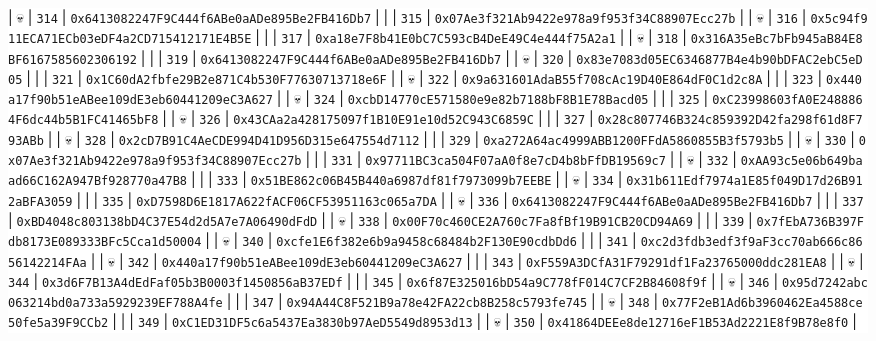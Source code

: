 | 💀 | `314` | `0x6413082247F9C444f6ABe0aADe895Be2FB416Db7` |
|  | `315` | `0x07Ae3f321Ab9422e978a9f953f34C88907Ecc27b` |
| 💀 | `316` | `0x5c94f911ECA71ECb03eDF4a2CD715412171E4B5E` |
|  | `317` | `0xa18e7F8b41E0bC7C593cB4DeE49C4e444f75A2a1` |
| 💀 | `318` | `0x316A35eBc7bFb945aB84E8BF6167585602306192` |
|  | `319` | `0x6413082247F9C444f6ABe0aADe895Be2FB416Db7` |
| 💀 | `320` | `0x83e7083d05EC6346877B4e4b90bDFAC2ebC5eD05` |
|  | `321` | `0x1C60dA2fbfe29B2e871C4b530F77630713718e6F` |
| 💀 | `322` | `0x9a631601AdaB55f708cAc19D40E864dF0C1d2c8A` |
|  | `323` | `0x440a17f90b51eABee109dE3eb60441209eC3A627` |
| 💀 | `324` | `0xcbD14770cE571580e9e82b7188bF8B1E78Bacd05` |
|  | `325` | `0xC23998603fA0E2488864F6dc44b5B1FC41465bF8` |
| 💀 | `326` | `0x43CAa2a428175097f1B10E91e10d52C943C6859C` |
|  | `327` | `0x28c807746B324c859392D42fa298f61d8F793ABb` |
| 💀 | `328` | `0x2cD7B91C4AeCDE994D41D956D315e647554d7112` |
|  | `329` | `0xa272A64ac4999ABB1200FFdA5860855B3f5793b5` |
| 💀 | `330` | `0x07Ae3f321Ab9422e978a9f953f34C88907Ecc27b` |
|  | `331` | `0x97711BC3ca504F07aA0f8e7cD4b8bFfDB19569c7` |
| 💀 | `332` | `0xAA93c5e06b649baad66C162A947Bf928770a47B8` |
|  | `333` | `0x51BE862c06B45B440a6987df81f7973099b7EEBE` |
| 💀 | `334` | `0x31b611Edf7974a1E85f049D17d26B912aBFA3059` |
|  | `335` | `0xD7598D6E1817A622fACF06CF53951163c065a7DA` |
| 💀 | `336` | `0x6413082247F9C444f6ABe0aADe895Be2FB416Db7` |
|  | `337` | `0xBD4048c803138bD4C37E54d2d5A7e7A06490dFdD` |
| 💀 | `338` | `0x00F70c460CE2A760c7Fa8fBf19B91CB20CD94A69` |
|  | `339` | `0x7fEbA736B397Fdb8173E089333BFc5Cca1d50004` |
| 💀 | `340` | `0xcfe1E6f382e6b9a9458c68484b2F130E90cdbDd6` |
|  | `341` | `0xc2d3fdb3edf3f9aF3cc70ab666c8656142214FAa` |
| 💀 | `342` | `0x440a17f90b51eABee109dE3eb60441209eC3A627` |
|  | `343` | `0xF559A3DCfA31F79291df1Fa23765000ddc281EA8` |
| 💀 | `344` | `0x3d6F7B13A4dEdFaf05b3B0003f1450856aB37EDf` |
|  | `345` | `0x6f87E325016bD54a9C778fF014C7CF2B84608f9f` |
| 💀 | `346` | `0x95d7242abc063214bd0a733a5929239EF788A4fe` |
|  | `347` | `0x94A44C8F521B9a78e42FA22cb8B258c5793fe745` |
| 💀 | `348` | `0x77F2eB1Ad6b3960462Ea4588ce50fe5a39F9CCb2` |
|  | `349` | `0xC1ED31DF5c6a5437Ea3830b97AeD5549d8953d13` |
| 💀 | `350` | `0x41864DEEe8de12716eF1B53Ad2221E8f9B78e8f0` |